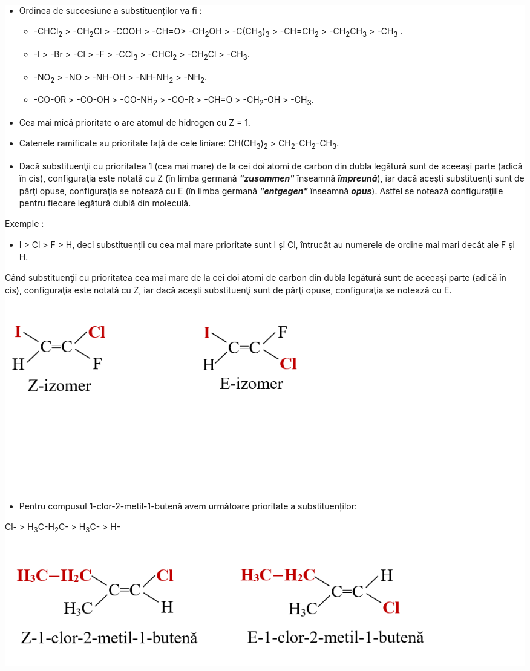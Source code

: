 - Ordinea de succesiune a substituenților va fi :

  - -CHCl<sub>2</sub> > -CH<sub>2</sub>Cl > -COOH > -CH=O> -CH<sub>2</sub>OH > -C(CH<sub>3</sub>)<sub>3</sub> > -CH=CH<sub>2</sub> > -CH<sub>2</sub>CH<sub>3</sub> > -CH<sub>3</sub> .

  - -I > -Br > -Cl > -F > -CCl<sub>3</sub> > -CHCl<sub>2</sub> > -CH<sub>2</sub>Cl > -CH<sub>3</sub>. 

  - -NO<sub>2</sub> > -NO > -NH-OH > -NH-NH<sub>2</sub> > -NH<sub>2</sub>. 

  - -CO-OR > -CO-OH > -CO-NH<sub>2</sub> > -CO-R > -CH=O > -CH<sub>2</sub>-OH > -CH<sub>3</sub>.


- Cea mai mică prioritate o are atomul de hidrogen cu Z = 1.

- Catenele ramificate au prioritate față de cele liniare: CH(CH<sub>3</sub>)<sub>2</sub> > CH<sub>2</sub>-CH<sub>2</sub>-CH<sub>3</sub>. 

- Dacă substituenţii cu prioritatea 1 (cea mai mare) de la cei doi atomi de carbon din dubla legătură sunt de aceeaşi parte (adică în cis), configuraţia este notată cu Z (în limba germană ***"zusammen"*** înseamnă ***împreună***), iar dacă aceşti substituenţi sunt de părţi opuse, configuraţia se notează cu E (în limba germană ***"entgegen"*** înseamnă ***opus***). Astfel se notează configuraţiile pentru fiecare legătură dublă din moleculă.


Exemple :    
- I > Cl > F > H, deci substituenții cu cea mai mare prioritate sunt I și Cl, întrucât au numerele de ordine mai mari decât ale F și H.

Când substituenţii cu prioritatea cea mai mare de la cei doi atomi de carbon din dubla legătură sunt de aceeaşi parte (adică în cis), configuraţia este notată cu Z, iar dacă aceşti substituenţi sunt de părţi opuse, configuraţia se notează cu E.



<Img className="img-responsive4" src="chimie/clasa11/capitolul3/III-2-1-izomeria-compusilor-organici-poza8-formula-moleculara-a-z-izomerului-si-a-e-izomerului.png" width="1000" height="168" />

<br></br>
<br></br>
<br></br>

- Pentru compusul 1-clor-2-metil-1-butenă avem următoare prioritate a substituenților: 

Cl- > H<sub>3</sub>C-H<sub>2</sub>C- > H<sub>3</sub>C- > H-


<Img className="img-responsive4" src="chimie/clasa11/capitolul3/III-2-1-izomeria-compusilor-organici-poza9-formula-moleculara-a-z-1-clor-2-metil-1-butena-si-a-e-1-clor-2-metil-1-butena.png" width="1000" height="197" />
